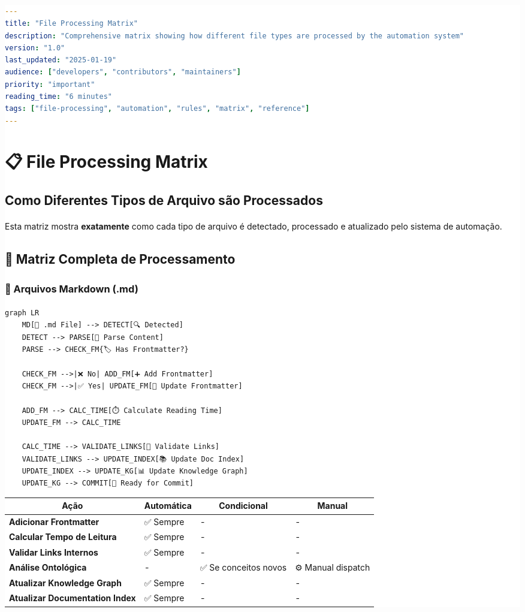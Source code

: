 ```yaml
---
title: "File Processing Matrix"
description: "Comprehensive matrix showing how different file types are processed by the automation system"
version: "1.0"
last_updated: "2025-01-19"
audience: ["developers", "contributors", "maintainers"]
priority: "important"
reading_time: "6 minutes"
tags: ["file-processing", "automation", "rules", "matrix", "reference"]
---
```


# 📋 File Processing Matrix

## Como Diferentes Tipos de Arquivo são Processados

Esta matriz mostra **exatamente** como cada tipo de arquivo é detectado, processado e atualizado pelo sistema de automação.

## 🎯 Matriz Completa de Processamento

### **📝 Arquivos Markdown (.md)**

```mermaid
graph LR
    MD[📝 .md File] --> DETECT[🔍 Detected]
    DETECT --> PARSE[📖 Parse Content]
    PARSE --> CHECK_FM{🏷️ Has Frontmatter?}
    
    CHECK_FM -->|❌ No| ADD_FM[➕ Add Frontmatter]
    CHECK_FM -->|✅ Yes| UPDATE_FM[🔄 Update Frontmatter]
    
    ADD_FM --> CALC_TIME[⏱️ Calculate Reading Time]
    UPDATE_FM --> CALC_TIME
    
    CALC_TIME --> VALIDATE_LINKS[🔗 Validate Links]
    VALIDATE_LINKS --> UPDATE_INDEX[📚 Update Doc Index]
    UPDATE_INDEX --> UPDATE_KG[📊 Update Knowledge Graph]
    UPDATE_KG --> COMMIT[💾 Ready for Commit]
```

| Ação | Automática | Condicional | Manual |
|------|------------|------------|--------|
| **Adicionar Frontmatter** | ✅ Sempre | - | - |
| **Calcular Tempo de Leitura** | ✅ Sempre | - | - |
| **Validar Links Internos** | ✅ Sempre | - | - |
| **Análise Ontológica** | - | ✅ Se conceitos novos | ⚙️ Manual dispatch |
| **Atualizar Knowledge Graph** | ✅ Sempre | - | - |
| **Atualizar Documentation Index** | ✅ Sempre | - | - |
